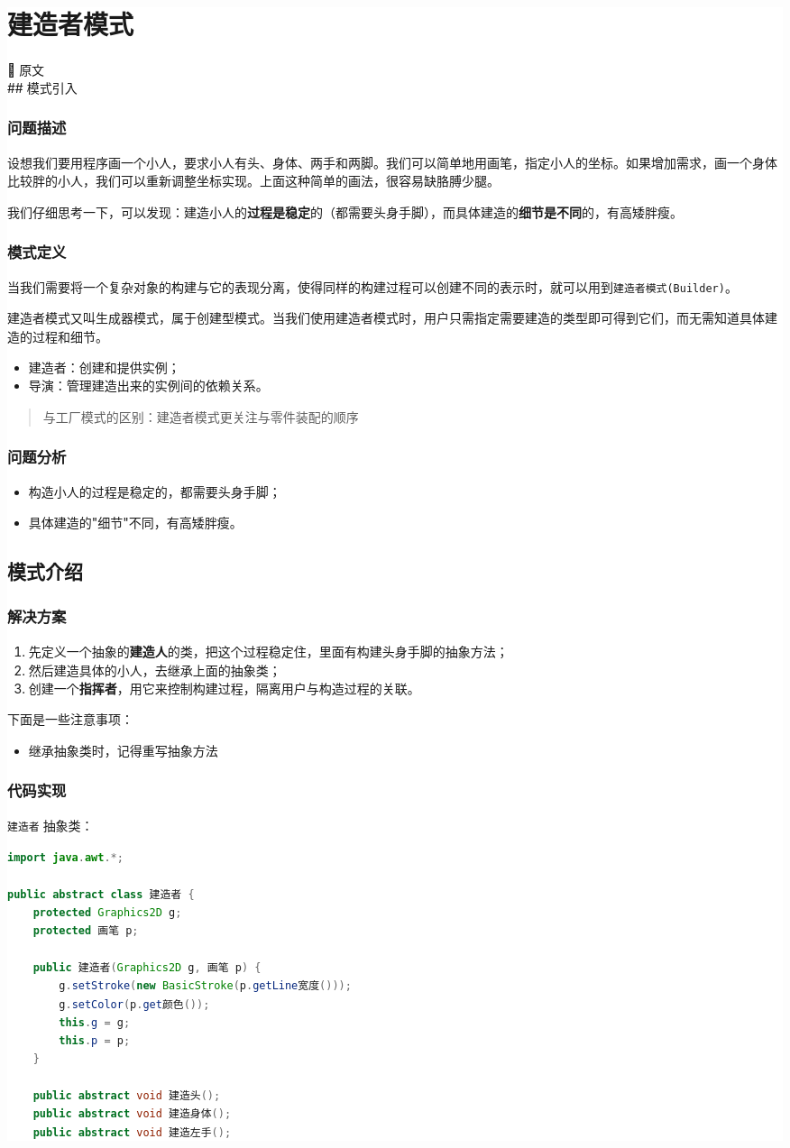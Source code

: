 # 建造者模式

<div class="side-by-side-container">
<div class="side-by-side-panel">
<div class="side-by-side-header">📖 原文</div>
<div class="side-by-side-content">
## 模式引入

### 问题描述

设想我们要用程序画一个小人，要求小人有头、身体、两手和两脚。我们可以简单地用画笔，指定小人的坐标。如果增加需求，画一个身体比较胖的小人，我们可以重新调整坐标实现。上面这种简单的画法，很容易缺胳膊少腿。

我们仔细思考一下，可以发现：建造小人的**过程是稳定**的（都需要头身手脚），而具体建造的**细节是不同**的，有高矮胖瘦。

### 模式定义

当我们需要将一个复杂对象的构建与它的表现分离，使得同样的构建过程可以创建不同的表示时，就可以用到`建造者模式(Builder)`。

建造者模式又叫生成器模式，属于创建型模式。当我们使用建造者模式时，用户只需指定需要建造的类型即可得到它们，而无需知道具体建造的过程和细节。

- 建造者：创建和提供实例；
- 导演：管理建造出来的实例间的依赖关系。

> 与工厂模式的区别：建造者模式更关注与零件装配的顺序

### 问题分析

- 构造小人的过程是稳定的，都需要头身手脚；

- 具体建造的"细节"不同，有高矮胖瘦。

## 模式介绍

### 解决方案

1. 先定义一个抽象的**建造人**的类，把这个过程稳定住，里面有构建头身手脚的抽象方法；
2. 然后建造具体的小人，去继承上面的抽象类；
3. 创建一个**指挥者**，用它来控制构建过程，隔离用户与构造过程的关联。

下面是一些注意事项：

- 继承抽象类时，记得重写抽象方法

### 代码实现

`建造者` 抽象类：

```java
import java.awt.*;

public abstract class 建造者 {
    protected Graphics2D g;
    protected 画笔 p;

    public 建造者(Graphics2D g, 画笔 p) {
        g.setStroke(new BasicStroke(p.getLine宽度()));
        g.setColor(p.get颜色());
        this.g = g;
        this.p = p;
    }

    public abstract void 建造头();
    public abstract void 建造身体();
    public abstract void 建造左手();
```